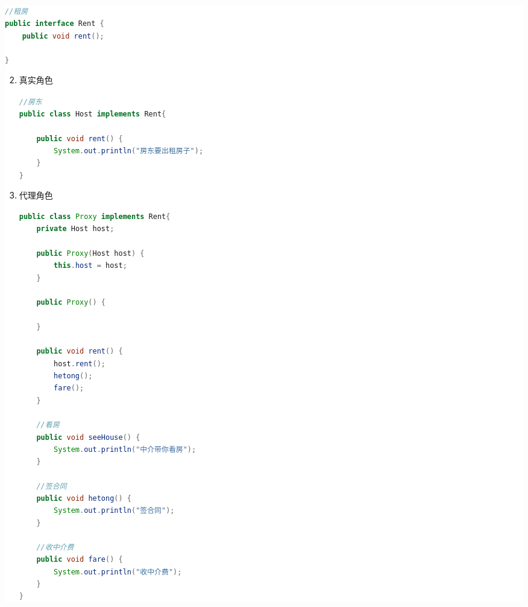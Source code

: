    ```java
   //租房
   public interface Rent {
       public void rent();
   
   }
   ```

2. 真实角色

   ```java
   //房东
   public class Host implements Rent{
   
       public void rent() {
           System.out.println("房东要出租房子");
       }
   }
   ```

3. 代理角色

   ```java
   public class Proxy implements Rent{
       private Host host;
   
       public Proxy(Host host) {
           this.host = host;
       }
   
       public Proxy() {
   
       }
   
       public void rent() {
           host.rent();
           hetong();
           fare();
       }
   
       //看房
       public void seeHouse() {
           System.out.println("中介带你看房");
       }
   
       //签合同
       public void hetong() {
           System.out.println("签合同");
       }
   
       //收中介费
       public void fare() {
           System.out.println("收中介费");
       }
   }
   ```
